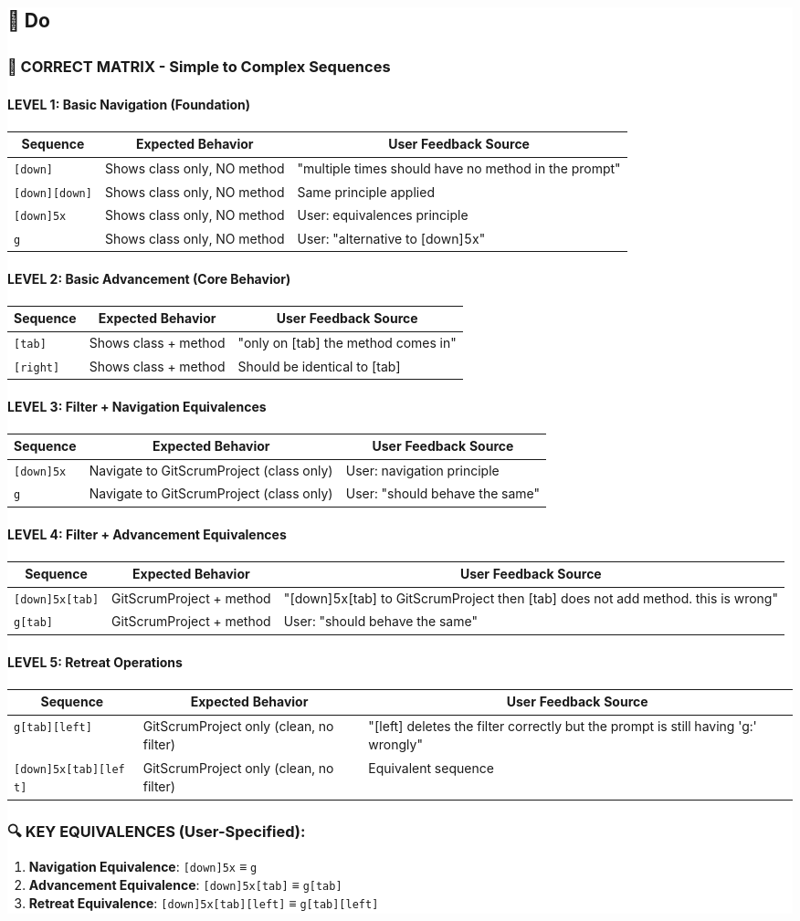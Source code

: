 
## **🔧 Do**

### **🎯 CORRECT MATRIX - Simple to Complex Sequences**

#### **LEVEL 1: Basic Navigation (Foundation)**

| **Sequence** | **Expected Behavior** | **User Feedback Source** |
|-------------|---------------------|-------------------------|
| `[down]` | Shows class only, NO method | "multiple times should have no method in the prompt" |
| `[down][down]` | Shows class only, NO method | Same principle applied |
| `[down]5x` | Shows class only, NO method | User: equivalences principle |
| `g` | Shows class only, NO method | User: "alternative to [down]5x" |

#### **LEVEL 2: Basic Advancement (Core Behavior)**

| **Sequence** | **Expected Behavior** | **User Feedback Source** |
|-------------|---------------------|-------------------------|
| `[tab]` | Shows class + method | "only on [tab] the method comes in" |
| `[right]` | Shows class + method | Should be identical to [tab] |

#### **LEVEL 3: Filter + Navigation Equivalences**

| **Sequence** | **Expected Behavior** | **User Feedback Source** |
|-------------|---------------------|-------------------------|
| `[down]5x` | Navigate to GitScrumProject (class only) | User: navigation principle |
| `g` | Navigate to GitScrumProject (class only) | User: "should behave the same" |

#### **LEVEL 4: Filter + Advancement Equivalences**

| **Sequence** | **Expected Behavior** | **User Feedback Source** |
|-------------|---------------------|-------------------------|
| `[down]5x[tab]` | GitScrumProject + method | "[down]5x[tab] to GitScrumProject then [tab] does not add method. this is wrong" |
| `g[tab]` | GitScrumProject + method | User: "should behave the same" |

#### **LEVEL 5: Retreat Operations**

| **Sequence** | **Expected Behavior** | **User Feedback Source** |
|-------------|---------------------|-------------------------|
| `g[tab][left]` | GitScrumProject only (clean, no filter) | "[left] deletes the filter correctly but the prompt is still having 'g:' wrongly" |
| `[down]5x[tab][left]` | GitScrumProject only (clean, no filter) | Equivalent sequence |

### **🔍 KEY EQUIVALENCES (User-Specified):**

1. **Navigation Equivalence**: `[down]5x` ≡ `g`
2. **Advancement Equivalence**: `[down]5x[tab]` ≡ `g[tab]`
3. **Retreat Equivalence**: `[down]5x[tab][left]` ≡ `g[tab][left]`
